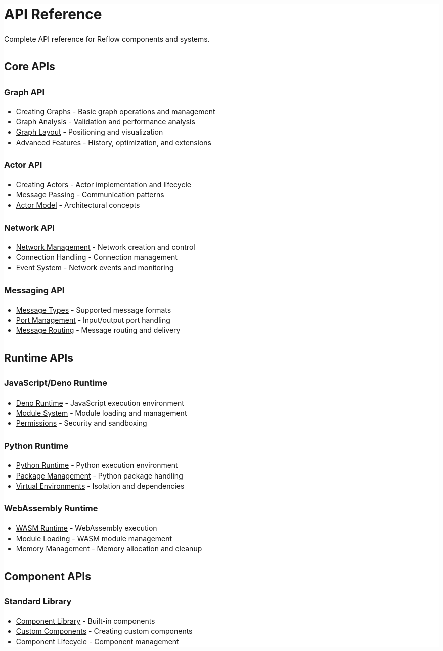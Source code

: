 # API Reference

Complete API reference for Reflow components and systems.

## Core APIs

### Graph API
- [Creating Graphs](../api/graph/creating-graphs.md) - Basic graph operations and management
- [Graph Analysis](../api/graph/analysis.md) - Validation and performance analysis
- [Graph Layout](../api/graph/layout.md) - Positioning and visualization
- [Advanced Features](../api/graph/advanced.md) - History, optimization, and extensions

### Actor API
- [Creating Actors](../api/actors/creating-actors.md) - Actor implementation and lifecycle
- [Message Passing](../architecture/message-passing.md) - Communication patterns
- [Actor Model](../architecture/actor-model.md) - Architectural concepts

### Network API
- [Network Management](../api/networking/network-management.md) - Network creation and control
- [Connection Handling](../api/networking/connections.md) - Connection management
- [Event System](../api/networking/events.md) - Network events and monitoring

### Messaging API  
- [Message Types](../api/messaging/message-types.md) - Supported message formats
- [Port Management](../api/messaging/ports.md) - Input/output port handling
- [Message Routing](../api/messaging/routing.md) - Message routing and delivery

## Runtime APIs

### JavaScript/Deno Runtime
- [Deno Runtime](../scripting/javascript/deno-runtime.md) - JavaScript execution environment
- [Module System](../scripting/javascript/modules.md) - Module loading and management
- [Permissions](../scripting/javascript/permissions.md) - Security and sandboxing

### Python Runtime
- [Python Runtime](../scripting/python/python-runtime.md) - Python execution environment
- [Package Management](../scripting/python/packages.md) - Python package handling
- [Virtual Environments](../scripting/python/environments.md) - Isolation and dependencies

### WebAssembly Runtime
- [WASM Runtime](../scripting/wasm/wasm-runtime.md) - WebAssembly execution
- [Module Loading](../scripting/wasm/modules.md) - WASM module management
- [Memory Management](../scripting/wasm/memory.md) - Memory allocation and cleanup

## Component APIs

### Standard Library
- [Component Library](../components/standard-library.md) - Built-in components
- [Custom Components](../components/custom-components.md) - Creating custom components
- [Component Lifecycle](../components/lifecycle.md) - Component management

